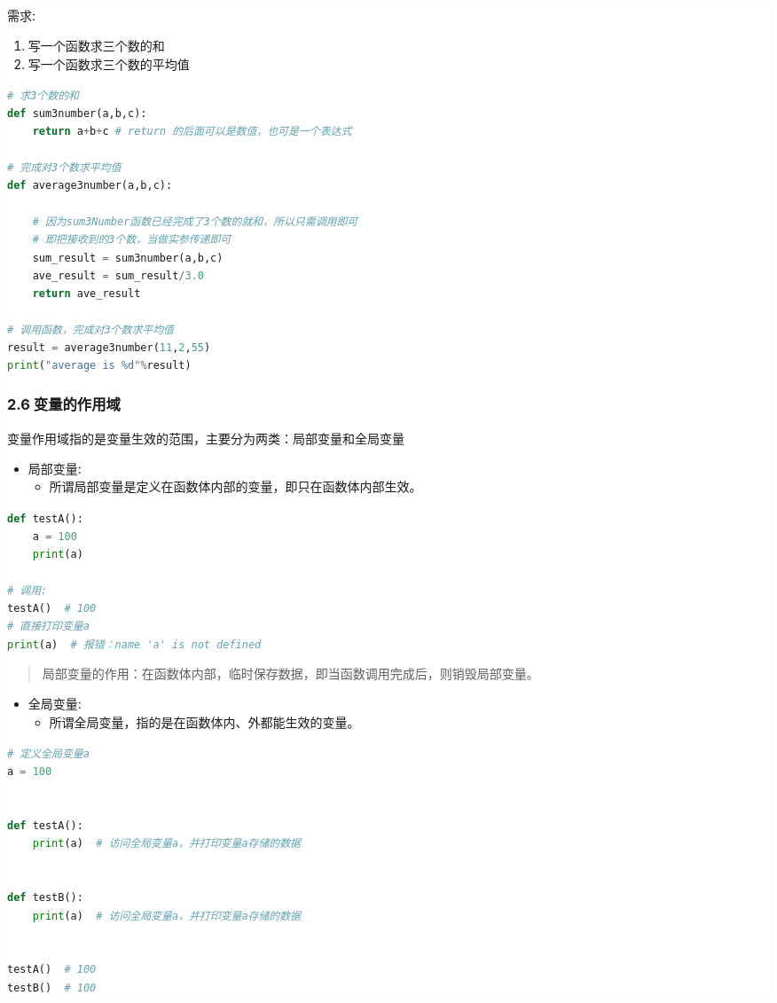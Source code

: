 需求:

1. 写一个函数求三个数的和
2. 写一个函数求三个数的平均值

```python
# 求3个数的和
def sum3number(a,b,c):
    return a+b+c # return 的后面可以是数值，也可是一个表达式

# 完成对3个数求平均值
def average3number(a,b,c):

    # 因为sum3Number函数已经完成了3个数的就和，所以只需调用即可
    # 即把接收到的3个数，当做实参传递即可
    sum_result = sum3number(a,b,c)
    ave_result = sum_result/3.0
    return ave_result

# 调用函数，完成对3个数求平均值
result = average3number(11,2,55)
print("average is %d"%result)
```

### 2.6 变量的作用域

变量作用域指的是变量生效的范围，主要分为两类：局部变量和全局变量

* 局部变量:
  * 所谓局部变量是定义在函数体内部的变量，即只在函数体内部生效。

```python
def testA():
    a = 100
    print(a)
    
# 调用:
testA()  # 100
# 直接打印变量a
print(a)  # 报错：name 'a' is not defined
```

> 局部变量的作用：在函数体内部，临时保存数据，即当函数调用完成后，则销毁局部变量。

* 全局变量:
  * 所谓全局变量，指的是在函数体内、外都能生效的变量。

```python
# 定义全局变量a
a = 100


def testA():
    print(a)  # 访问全局变量a，并打印变量a存储的数据


def testB():
    print(a)  # 访问全局变量a，并打印变量a存储的数据


testA()  # 100
testB()  # 100
```
